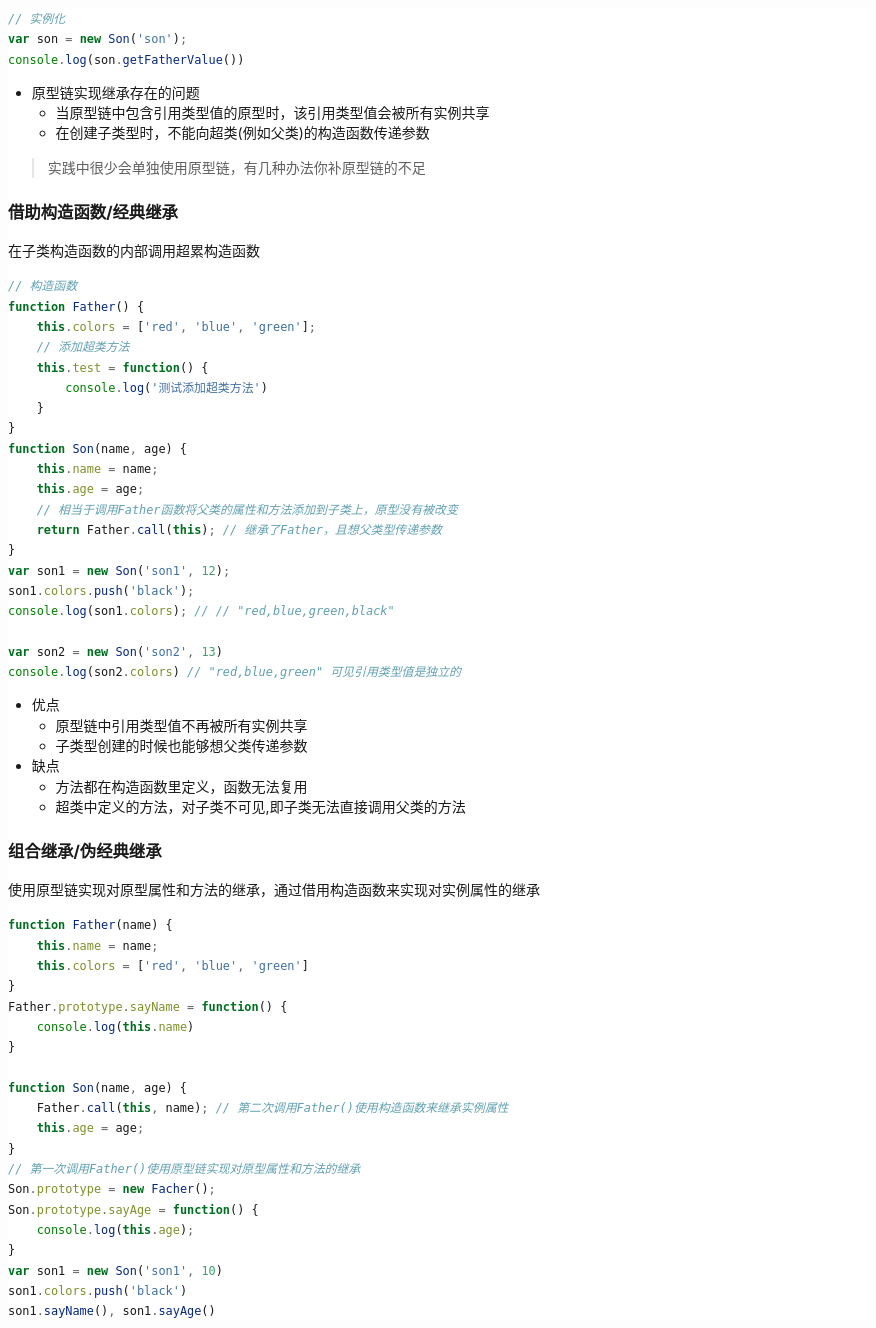 ```js
// 实例化
var son = new Son('son');
console.log(son.getFatherValue())
```
- 原型链实现继承存在的问题
    - 当原型链中包含引用类型值的原型时，该引用类型值会被所有实例共享
    - 在创建子类型时，不能向超类(例如父类)的构造函数传递参数
> 实践中很少会单独使用原型链，有几种办法你补原型链的不足

### 借助构造函数/经典继承
在子类构造函数的内部调用超累构造函数
```js
// 构造函数
function Father() {
    this.colors = ['red', 'blue', 'green'];
    // 添加超类方法
    this.test = function() {
        console.log('测试添加超类方法')
    }
}
function Son(name, age) {
    this.name = name;
    this.age = age;
    // 相当于调用Father函数将父类的属性和方法添加到子类上，原型没有被改变
    return Father.call(this); // 继承了Father，且想父类型传递参数
}
var son1 = new Son('son1', 12);
son1.colors.push('black');
console.log(son1.colors); // // "red,blue,green,black"

var son2 = new Son('son2', 13)
console.log(son2.colors) // "red,blue,green" 可见引用类型值是独立的
```
- 优点
    - 原型链中引用类型值不再被所有实例共享
    - 子类型创建的时候也能够想父类传递参数
- 缺点
    - 方法都在构造函数里定义，函数无法复用
    - 超类中定义的方法，对子类不可见,即子类无法直接调用父类的方法

### 组合继承/伪经典继承
使用原型链实现对原型属性和方法的继承，通过借用构造函数来实现对实例属性的继承
```js
function Father(name) {
    this.name = name;
    this.colors = ['red', 'blue', 'green']
}
Father.prototype.sayName = function() {
    console.log(this.name)
}

function Son(name, age) {
    Father.call(this, name); // 第二次调用Father()使用构造函数来继承实例属性
    this.age = age;
}
// 第一次调用Father()使用原型链实现对原型属性和方法的继承
Son.prototype = new Facher();
Son.prototype.sayAge = function() {
    console.log(this.age);
}
var son1 = new Son('son1', 10)
son1.colors.push('black')
son1.sayName(), son1.sayAge()
```